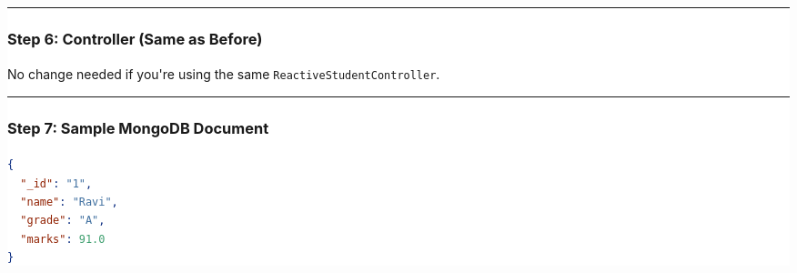 
---

### **Step 6: Controller (Same as Before)**

No change needed if you're using the same `ReactiveStudentController`.

---

### **Step 7: Sample MongoDB Document**

```json
{
  "_id": "1",
  "name": "Ravi",
  "grade": "A",
  "marks": 91.0
}

```
